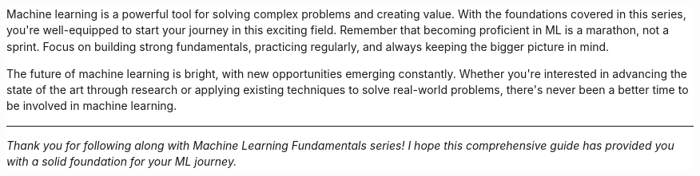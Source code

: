 Machine learning is a powerful tool for solving complex problems and creating value. With the foundations covered in this series, you're well-equipped to start your journey in this exciting field. Remember that becoming proficient in ML is a marathon, not a sprint. Focus on building strong fundamentals, practicing regularly, and always keeping the bigger picture in mind.

The future of machine learning is bright, with new opportunities emerging constantly. Whether you're interested in advancing the state of the art through research or applying existing techniques to solve real-world problems, there's never been a better time to be involved in machine learning.


---

*Thank you for following along with Machine Learning Fundamentals series! I hope this comprehensive guide has provided you with a solid foundation for your ML journey.*
